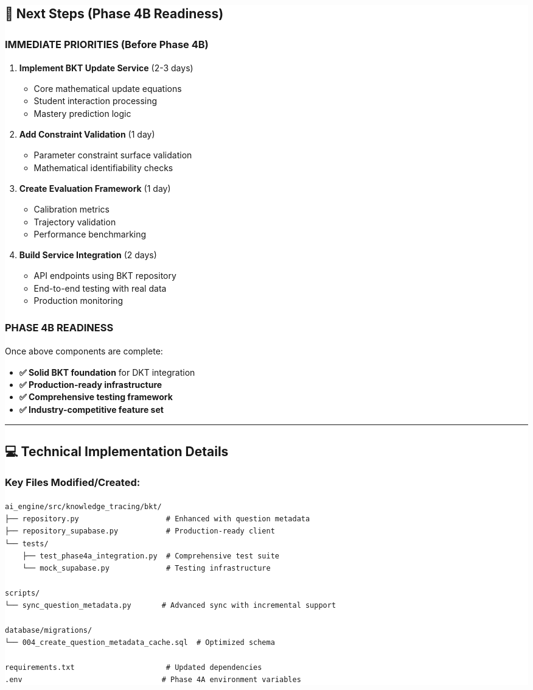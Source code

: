 
## 🚀 Next Steps (Phase 4B Readiness)

### IMMEDIATE PRIORITIES (Before Phase 4B)

1. **Implement BKT Update Service** (2-3 days)
   - Core mathematical update equations
   - Student interaction processing
   - Mastery prediction logic

2. **Add Constraint Validation** (1 day)  
   - Parameter constraint surface validation
   - Mathematical identifiability checks

3. **Create Evaluation Framework** (1 day)
   - Calibration metrics
   - Trajectory validation
   - Performance benchmarking

4. **Build Service Integration** (2 days)
   - API endpoints using BKT repository
   - End-to-end testing with real data
   - Production monitoring

### PHASE 4B READINESS
Once above components are complete:
- **✅ Solid BKT foundation** for DKT integration
- **✅ Production-ready infrastructure** 
- **✅ Comprehensive testing framework**
- **✅ Industry-competitive feature set**

---

## 💻 Technical Implementation Details

### Key Files Modified/Created:
```
ai_engine/src/knowledge_tracing/bkt/
├── repository.py                    # Enhanced with question metadata
├── repository_supabase.py           # Production-ready client
└── tests/
    ├── test_phase4a_integration.py  # Comprehensive test suite
    └── mock_supabase.py             # Testing infrastructure

scripts/
└── sync_question_metadata.py       # Advanced sync with incremental support

database/migrations/
└── 004_create_question_metadata_cache.sql  # Optimized schema

requirements.txt                     # Updated dependencies
.env                                # Phase 4A environment variables
```
